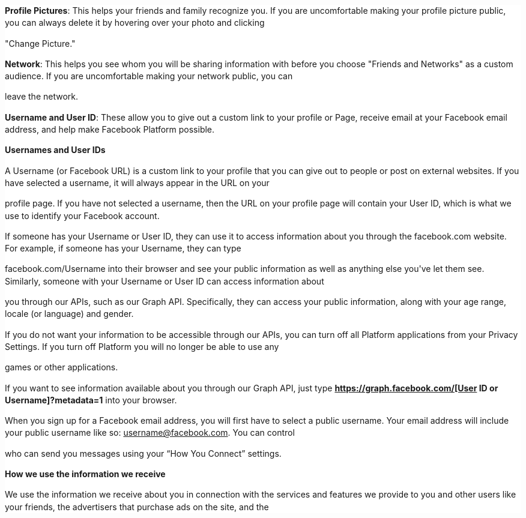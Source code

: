 **Profile Pictures**: This helps your friends and family recognize you. If you are uncomfortable making your profile picture public, you can always delete it by hovering over your photo and clicking


"Change Picture."


**Network**: This helps you see whom you will be sharing information with before you choose "Friends and Networks" as a custom audience. If you are uncomfortable making your network public, you can


leave the network.


**Username and User ID**: These allow you to give out a custom link to your profile or Page, receive email at your Facebook email address, and help make Facebook Platform possible.


**Usernames and User IDs**


A Username (or Facebook URL) is a custom link to your profile that you can give out to people or post on external websites. If you have selected a username, it will always appear in the URL on your


profile page. If you have not selected a username, then the URL on your profile page will contain your User ID, which is what we use to identify your Facebook account.


If someone has your Username or User ID, they can use it to access information about you through the facebook.com website. For example, if someone has your Username, they can type


facebook.com/Username into their browser and see your public information as well as anything else you've let them see. Similarly, someone with your Username or User ID can access information about


you through our APIs, such as our Graph API. Specifically, they can access your public information, along with your age range, locale (or language) and gender.


If you do not want your information to be accessible through our APIs, you can turn off all Platform applications from your Privacy Settings. If you turn off Platform you will no longer be able to use any


games or other applications.


 If you want to see information available about you through our Graph API, just type **https://graph.facebook.com/[User ID or Username]?metadata=1** into your browser.


 When you sign up for a Facebook email address, you will first have to select a public username. Your email address will include your public username like so: username@facebook.com. You can control


who can send you messages using your “How You Connect” settings. 


**How we use the information we receive**


We use the information we receive about you in connection with the services and features we provide to you and other users like your friends, the advertisers that purchase ads on the site, and the

